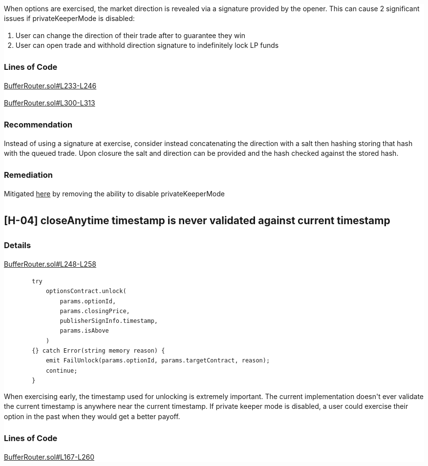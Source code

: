 When options are exercised, the market direction is revealed via a signature provided by the opener. This can cause 2 significant issues if privateKeeperMode is disabled:

1) User can change the direction of their trade after to guarantee they win
2) User can open trade and withhold direction signature to indefinitely lock LP funds

### Lines of Code

[BufferRouter.sol#L233-L246](https://github.com/Buffer-Finance/Buffer-Protocol-v2_5/blob/84b6060b4447b2550de595202e8820c7f515988b/contracts/core/BufferRouter.sol#L233-L246)

[BufferRouter.sol#L300-L313](https://github.com/Buffer-Finance/Buffer-Protocol-v2_5/blob/84b6060b4447b2550de595202e8820c7f515988b/contracts/core/BufferRouter.sol#L300-L313)

### Recommendation

Instead of using a signature at exercise, consider instead concatenating the direction with a salt then hashing storing that hash with the queued trade. Upon closure the salt and direction can be provided and the hash checked against the stored hash.

### Remediation

Mitigated [here](https://github.com/Buffer-Finance/Buffer-Protocol-v2_5/pull/4/) by removing the ability to disable privateKeeperMode

## [H-04] closeAnytime timestamp is never validated against current timestamp

### Details 

[BufferRouter.sol#L248-L258](https://github.com/Buffer-Finance/Buffer-Protocol-v2_5/blob/84b6060b4447b2550de595202e8820c7f515988b/contracts/core/BufferRouter.sol#L248-L258)

            try
                optionsContract.unlock(
                    params.optionId,
                    params.closingPrice,
                    publisherSignInfo.timestamp,
                    params.isAbove
                )
            {} catch Error(string memory reason) {
                emit FailUnlock(params.optionId, params.targetContract, reason);
                continue;
            }

When exercising early, the timestamp used for unlocking is extremely important. The current implementation doesn't ever validate the current timestamp is anywhere near the current timestamp. If private keeper mode is disabled, a user could exercise their option in the past when they would get a better payoff.

### Lines of Code

[BufferRouter.sol#L167-L260](https://github.com/Buffer-Finance/Buffer-Protocol-v2_5/blob/84b6060b4447b2550de595202e8820c7f515988b/contracts/core/BufferRouter.sol#L167-L260)
